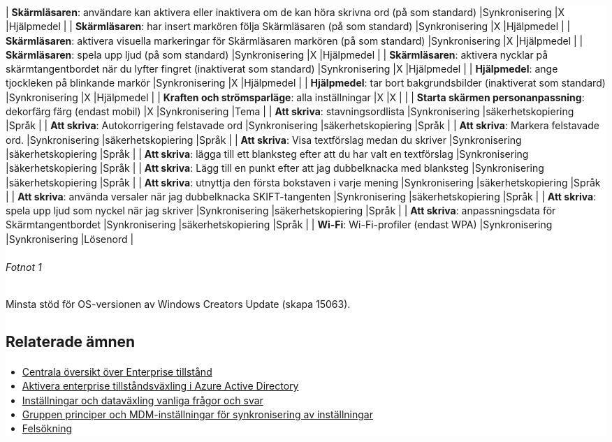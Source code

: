 | **Skärmläsaren**: användare kan aktivera eller inaktivera om de kan höra skrivna ord (på som standard) |Synkronisering |X |Hjälpmedel |
| **Skärmläsaren**: har insert markören följa Skärmläsaren (på som standard) |Synkronisering |X |Hjälpmedel |
| **Skärmläsaren**: aktivera visuella markeringar för Skärmläsaren markören (på som standard) |Synkronisering |X |Hjälpmedel |
| **Skärmläsaren**: spela upp ljud (på som standard) |Synkronisering |X |Hjälpmedel |
| **Skärmläsaren**: aktivera nycklar på skärmtangentbordet när du lyfter fingret (inaktiverat som standard) |Synkronisering |X |Hjälpmedel |
| **Hjälpmedel**: ange tjockleken på blinkande markör |Synkronisering |X |Hjälpmedel |
| **Hjälpmedel**: tar bort bakgrundsbilder (inaktiverat som standard) |Synkronisering |X |Hjälpmedel |
| **Kraften och strömsparläge**: alla inställningar |X |X | |
| **Starta skärmen personanpassning**: dekorfärg färg (endast mobil) |X |Synkronisering |Tema |
| **Att skriva**: stavningsordlista |Synkronisering |säkerhetskopiering |Språk |
| **Att skriva**: Autokorrigering felstavade ord |Synkronisering |säkerhetskopiering |Språk |
| **Att skriva**: Markera felstavade ord. |Synkronisering |säkerhetskopiering |Språk |
| **Att skriva**: Visa textförslag medan du skriver |Synkronisering |säkerhetskopiering |Språk |
| **Att skriva**: lägga till ett blanksteg efter att du har valt en textförslag |Synkronisering |säkerhetskopiering |Språk |
| **Att skriva**: Lägg till en punkt efter att jag dubbelknacka med blanksteg |Synkronisering |säkerhetskopiering |Språk |
| **Att skriva**: utnyttja den första bokstaven i varje mening |Synkronisering |säkerhetskopiering |Språk |
| **Att skriva**: använda versaler när jag dubbelknacka SKIFT-tangenten |Synkronisering |säkerhetskopiering |Språk |
| **Att skriva**: spela upp ljud som nyckel när jag skriver |Synkronisering |säkerhetskopiering |Språk |
| **Att skriva**: anpassningsdata för Skärmtangentbordet |Synkronisering |säkerhetskopiering |Språk |
| **Wi-Fi**: Wi-Fi-profiler (endast WPA) |Synkronisering |Synkronisering |Lösenord |

###### <a name="footnote-1"></a>Fotnot 1
Minsta stöd för OS-versionen av Windows Creators Update (skapa 15063). 

## <a name="related-topics"></a>Relaterade ämnen
* [Centrala översikt över Enterprise tillstånd](active-directory-windows-enterprise-state-roaming-overview.md)
* [Aktivera enterprise tillståndsväxling i Azure Active Directory](active-directory-windows-enterprise-state-roaming-enable.md)
* [Inställningar och dataväxling vanliga frågor och svar](active-directory-windows-enterprise-state-roaming-faqs.md)
* [Gruppen principer och MDM-inställningar för synkronisering av inställningar](active-directory-windows-enterprise-state-roaming-group-policy-settings.md)
* [Felsökning](active-directory-windows-enterprise-state-roaming-troubleshooting.md)
